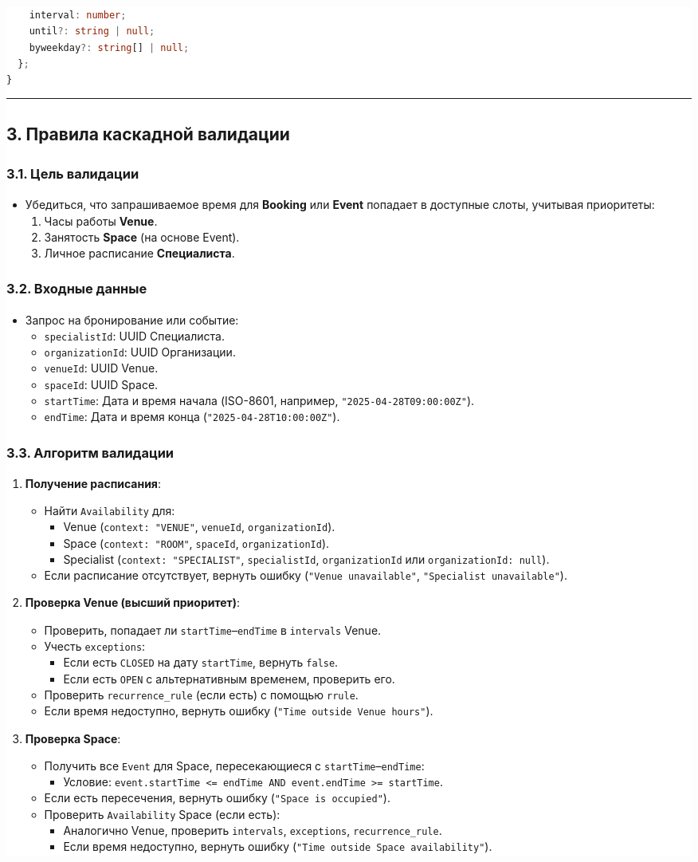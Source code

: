 ```typescript
    interval: number;
    until?: string | null;
    byweekday?: string[] | null;
  };
}
```

---

## 3. Правила каскадной валидации

### 3.1. Цель валидации
- Убедиться, что запрашиваемое время для **Booking** или **Event** попадает в доступные слоты, учитывая приоритеты:
  1. Часы работы **Venue**.
  2. Занятость **Space** (на основе Event).
  3. Личное расписание **Специалиста**.

### 3.2. Входные данные
- Запрос на бронирование или событие:
  - `specialistId`: UUID Специалиста.
  - `organizationId`: UUID Организации.
  - `venueId`: UUID Venue.
  - `spaceId`: UUID Space.
  - `startTime`: Дата и время начала (ISO-8601, например, `"2025-04-28T09:00:00Z"`).
  - `endTime`: Дата и время конца (`"2025-04-28T10:00:00Z"`).

### 3.3. Алгоритм валидации
1. **Получение расписания**:
   - Найти `Availability` для:
     - Venue (`context: "VENUE"`, `venueId`, `organizationId`).
     - Space (`context: "ROOM"`, `spaceId`, `organizationId`).
     - Specialist (`context: "SPECIALIST"`, `specialistId`, `organizationId` или `organizationId: null`).
   - Если расписание отсутствует, вернуть ошибку (`"Venue unavailable"`, `"Specialist unavailable"`).

2. **Проверка Venue (высший приоритет)**:
   - Проверить, попадает ли `startTime`–`endTime` в `intervals` Venue.
   - Учесть `exceptions`:
     - Если есть `CLOSED` на дату `startTime`, вернуть `false`.
     - Если есть `OPEN` с альтернативным временем, проверить его.
   - Проверить `recurrence_rule` (если есть) с помощью `rrule`.
   - Если время недоступно, вернуть ошибку (`"Time outside Venue hours"`).

3. **Проверка Space**:
   - Получить все `Event` для Space, пересекающиеся с `startTime`–`endTime`:
     - Условие: `event.startTime <= endTime AND event.endTime >= startTime`.
   - Если есть пересечения, вернуть ошибку (`"Space is occupied"`).
   - Проверить `Availability` Space (если есть):
     - Аналогично Venue, проверить `intervals`, `exceptions`, `recurrence_rule`.
     - Если время недоступно, вернуть ошибку (`"Time outside Space availability"`).
